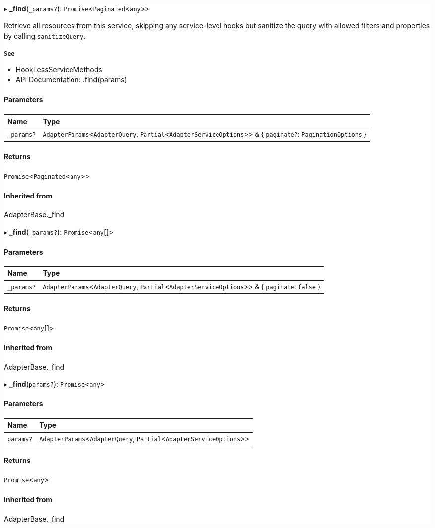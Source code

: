 ▸ **_find**(`_params?`): `Promise`<`Paginated`<`any`\>\>

Retrieve all resources from this service, skipping any service-level hooks but sanitize the query
with allowed filters and properties by calling `sanitizeQuery`.

**`See`**

 - HookLessServiceMethods
 - [API Documentation: .find(params)](https://docs.feathersjs.com/api/services.html#find-params|Feathers)

#### Parameters

| Name | Type |
| :------ | :------ |
| `_params?` | `AdapterParams`<`AdapterQuery`, `Partial`<`AdapterServiceOptions`\>\> & { `paginate?`: `PaginationOptions`  } |

#### Returns

`Promise`<`Paginated`<`any`\>\>

#### Inherited from

AdapterBase.\_find

▸ **_find**(`_params?`): `Promise`<`any`[]\>

#### Parameters

| Name | Type |
| :------ | :------ |
| `_params?` | `AdapterParams`<`AdapterQuery`, `Partial`<`AdapterServiceOptions`\>\> & { `paginate`: ``false``  } |

#### Returns

`Promise`<`any`[]\>

#### Inherited from

AdapterBase.\_find

▸ **_find**(`params?`): `Promise`<`any`\>

#### Parameters

| Name | Type |
| :------ | :------ |
| `params?` | `AdapterParams`<`AdapterQuery`, `Partial`<`AdapterServiceOptions`\>\> |

#### Returns

`Promise`<`any`\>

#### Inherited from

AdapterBase.\_find

